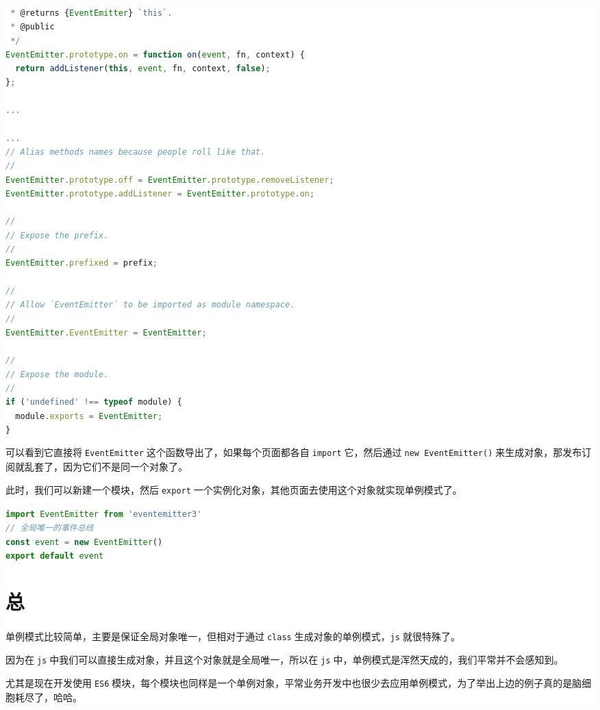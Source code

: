 ```js
 * @returns {EventEmitter} `this`.
 * @public
 */
EventEmitter.prototype.on = function on(event, fn, context) {
  return addListener(this, event, fn, context, false);
};

...

...
// Alias methods names because people roll like that.
//
EventEmitter.prototype.off = EventEmitter.prototype.removeListener;
EventEmitter.prototype.addListener = EventEmitter.prototype.on;

//
// Expose the prefix.
//
EventEmitter.prefixed = prefix;

//
// Allow `EventEmitter` to be imported as module namespace.
//
EventEmitter.EventEmitter = EventEmitter;

//
// Expose the module.
//
if ('undefined' !== typeof module) {
  module.exports = EventEmitter;
}

```

可以看到它直接将 `EventEmitter` 这个函数导出了，如果每个页面都各自 `import` 它，然后通过 `new EventEmitter()` 来生成对象，那发布订阅就乱套了，因为它们不是同一个对象了。

此时，我们可以新建一个模块，然后 `export` 一个实例化对象，其他页面去使用这个对象就实现单例模式了。

```js
import EventEmitter from 'eventemitter3'
// 全局唯一的事件总线
const event = new EventEmitter()
export default event
```

# 总

单例模式比较简单，主要是保证全局对象唯一，但相对于通过 `class` 生成对象的单例模式，`js` 就很特殊了。

因为在 `js` 中我们可以直接生成对象，并且这个对象就是全局唯一，所以在 `js` 中，单例模式是浑然天成的，我们平常并不会感知到。

尤其是现在开发使用 `ES6` 模块，每个模块也同样是一个单例对象，平常业务开发中也很少去应用单例模式，为了举出上边的例子真的是脑细胞耗尽了，哈哈。
